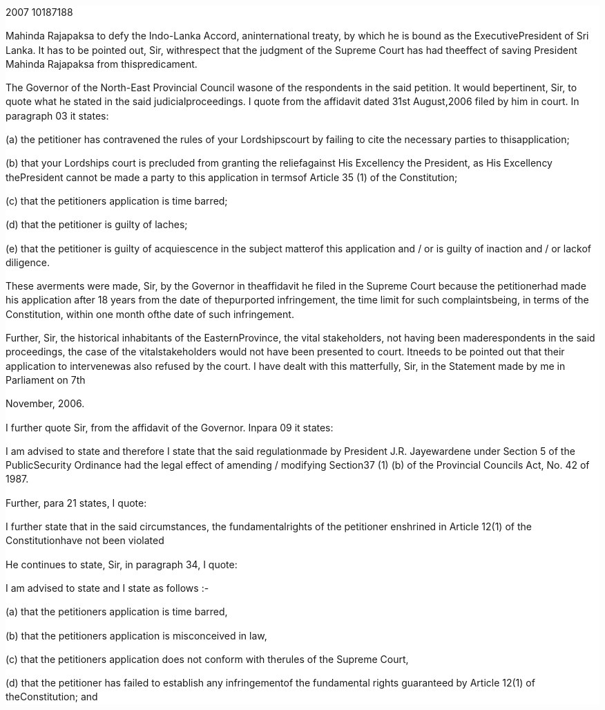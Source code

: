 2007 10187188

Mahinda Rajapaksa to defy the Indo-Lanka Accord, aninternational treaty, by which he is bound as the ExecutivePresident of Sri Lanka. It has to be pointed out, Sir, withrespect that the judgment of the Supreme Court has had theeffect of saving President Mahinda Rajapaksa from thispredicament.

The Governor of the North-East Provincial Council wasone of the respondents in the said petition. It would bepertinent, Sir, to quote what he stated in the said judicialproceedings. I quote from the affidavit dated 31st August,2006 filed by him in court. In paragraph 03 it states:

(a) the petitioner has contravened the rules of your Lordshipscourt by failing to cite the necessary parties to thisapplication;

(b) that your Lordships court is precluded from granting the reliefagainst His Excellency the President, as His Excellency thePresident cannot be made a party to this application in termsof Article 35 (1) of the Constitution;

(c) that the petitioners application is time barred;

(d) that the petitioner is guilty of laches;

(e) that the petitioner is guilty of acquiescence in the subject matterof this application and / or is guilty of inaction and / or lackof diligence.

These averments were made, Sir, by the Governor in theaffidavit he filed in the Supreme Court because the petitionerhad made his application after 18 years from the date of thepurported infringement, the time limit for such complaintsbeing, in terms of the Constitution, within one month ofthe date of such infringement.

Further, Sir, the historical inhabitants of the EasternProvince, the vital stakeholders, not having been maderespondents in the said proceedings, the case of the vitalstakeholders would not have been presented to court. Itneeds to be pointed out that their application to intervenewas also refused by the court. I have dealt with this matterfully, Sir, in the Statement made by me in Parliament on 7th

November, 2006.

I further quote Sir, from the affidavit of the Governor. Inpara 09 it states:

I am advised to state and therefore I state that the said regulationmade by President J.R. Jayewardene under Section 5 of the PublicSecurity Ordinance had the legal effect of amending / modifying Section37 (1) (b) of the Provincial Councils Act, No. 42 of 1987.

Further, para 21 states, I quote:

I further state that in the said circumstances, the fundamentalrights of the petitioner enshrined in Article 12(1) of the Constitutionhave not been violated

He continues to state, Sir, in paragraph 34, I quote:

I am advised to state and I state as follows :-

(a) that the petitioners application is time barred,

(b) that the petitioners application is misconceived in law,

(c) that the petitioners application does not conform with therules of the Supreme Court,

(d) that the petitioner has failed to establish any infringementof the fundamental rights guaranteed by Article 12(1) of theConstitution; and
